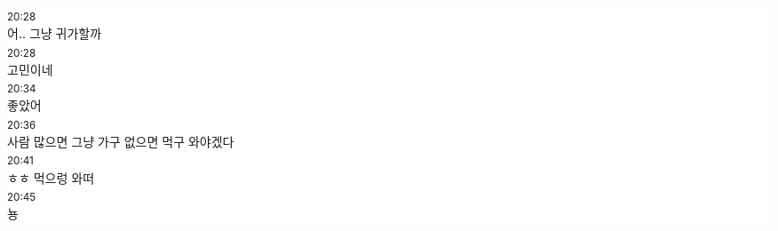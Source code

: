 </div>
</div>
<div class="message" markdown="1">
<div class="message-date" markdown="1">
<small>20:28</small>
</div>
<div markdown="1">
어.. 그냥 귀가할까
</div>
</div>
<div class="message" markdown="1">
<div class="message-date" markdown="1">
<small>20:28</small>
</div>
<div markdown="1">
고민이네
</div>
</div>
<div class="message" markdown="1">
<div class="message-date" markdown="1">
<small>20:34</small>
</div>
<div markdown="1">
좋았어
</div>
</div>
<div class="message" markdown="1">
<div class="message-date" markdown="1">
<small>20:36</small>
</div>
<div markdown="1">
사람 많으면 그냥 가구 없으면 먹구 와야겠다
</div>
</div>
<div class="message" markdown="1">
<div class="message-date" markdown="1">
<small>20:41</small>
</div>
<div markdown="1">
ㅎㅎ 먹으렁 와떠
</div>
</div>
<div class="message" markdown="1">
<div class="message-date" markdown="1">
<small>20:45</small>
</div>
<div markdown="1">
뇽
</div>
</div>
<div class="message" markdown="1">
